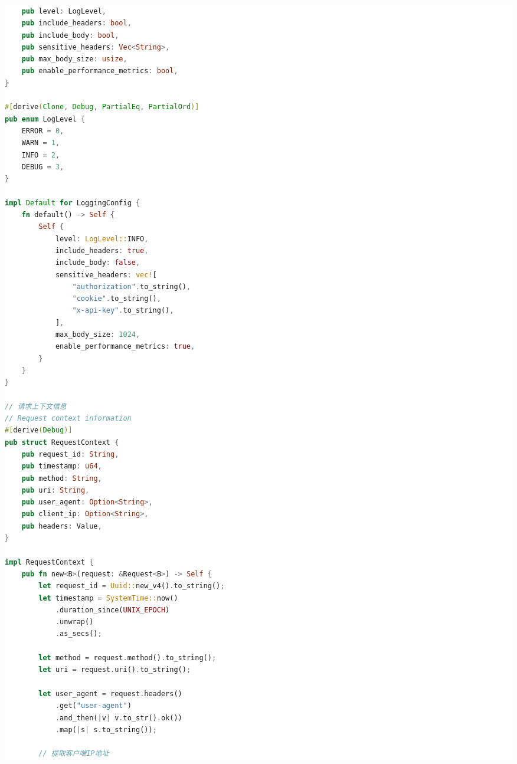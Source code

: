   ```rust
      pub level: LogLevel,
      pub include_headers: bool,
      pub include_body: bool,
      pub sensitive_headers: Vec<String>,
      pub max_body_size: usize,
      pub enable_performance_metrics: bool,
  }
  
  #[derive(Clone, Debug, PartialEq, PartialOrd)]
  pub enum LogLevel {
      ERROR = 0,
      WARN = 1,
      INFO = 2,
      DEBUG = 3,
  }
  
  impl Default for LoggingConfig {
      fn default() -> Self {
          Self {
              level: LogLevel::INFO,
              include_headers: true,
              include_body: false,
              sensitive_headers: vec![
                  "authorization".to_string(),
                  "cookie".to_string(),
                  "x-api-key".to_string(),
              ],
              max_body_size: 1024,
              enable_performance_metrics: true,
          }
      }
  }
  
  // 请求上下文信息
  // Request context information
  #[derive(Debug)]
  pub struct RequestContext {
      pub request_id: String,
      pub timestamp: u64,
      pub method: String,
      pub uri: String,
      pub user_agent: Option<String>,
      pub client_ip: Option<String>,
      pub headers: Value,
  }
  
  impl RequestContext {
      pub fn new<B>(request: &Request<B>) -> Self {
          let request_id = Uuid::new_v4().to_string();
          let timestamp = SystemTime::now()
              .duration_since(UNIX_EPOCH)
              .unwrap()
              .as_secs();
          
          let method = request.method().to_string();
          let uri = request.uri().to_string();
          
          let user_agent = request.headers()
              .get("user-agent")
              .and_then(|v| v.to_str().ok())
              .map(|s| s.to_string());
          
          // 提取客户端IP地址
  ```